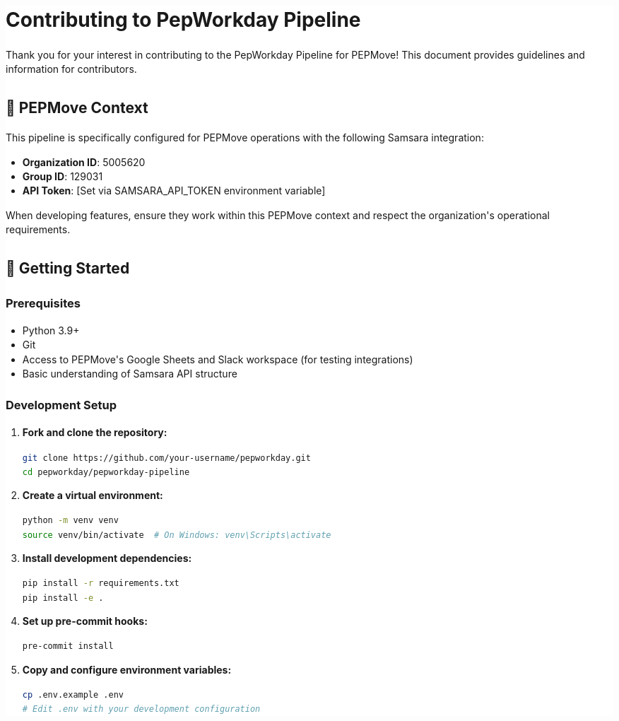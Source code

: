 # Contributing to PepWorkday Pipeline

Thank you for your interest in contributing to the PepWorkday Pipeline for PEPMove! This document provides guidelines and information for contributors.

## 🏢 PEPMove Context

This pipeline is specifically configured for PEPMove operations with the following Samsara integration:

- **Organization ID**: 5005620
- **Group ID**: 129031
- **API Token**: [Set via SAMSARA_API_TOKEN environment variable]

When developing features, ensure they work within this PEPMove context and respect the organization's operational requirements.

## 🚀 Getting Started

### Prerequisites

- Python 3.9+
- Git
- Access to PEPMove's Google Sheets and Slack workspace (for testing integrations)
- Basic understanding of Samsara API structure

### Development Setup

1. **Fork and clone the repository:**
   ```bash
   git clone https://github.com/your-username/pepworkday.git
   cd pepworkday/pepworkday-pipeline
   ```

2. **Create a virtual environment:**
   ```bash
   python -m venv venv
   source venv/bin/activate  # On Windows: venv\Scripts\activate
   ```

3. **Install development dependencies:**
   ```bash
   pip install -r requirements.txt
   pip install -e .
   ```

4. **Set up pre-commit hooks:**
   ```bash
   pre-commit install
   ```

5. **Copy and configure environment variables:**
   ```bash
   cp .env.example .env
   # Edit .env with your development configuration
   ```

